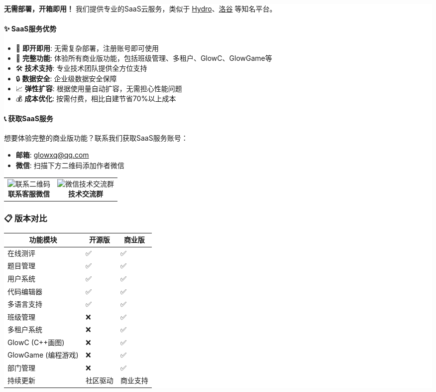 **无需部署，开箱即用！** 我们提供专业的SaaS云服务，类似于 [Hydro](https://hydro.ac)、[洛谷](https://www.luogu.com.cn/) 等知名平台。

#### ✨ SaaS服务优势
- 🚀 **即开即用**: 无需复杂部署，注册账号即可使用
- 🎯 **完整功能**: 体验所有商业版功能，包括班级管理、多租户、GlowC、GlowGame等
- 🛠️ **技术支持**: 专业技术团队提供全方位支持
- 🔒 **数据安全**: 企业级数据安全保障
- 📈 **弹性扩容**: 根据使用量自动扩容，无需担心性能问题
- 💰 **成本优化**: 按需付费，相比自建节省70%以上成本

#### 📞 获取SaaS服务
想要体验完整的商业版功能？联系我们获取SaaS服务账号：
- **邮箱**: [glowxq@qq.com](mailto:glowxq@qq.com)
- **微信**: 扫描下方二维码添加作者微信

<div align="center">
<table>
<tr>
<td align="center">
<img src="docs/images/contact-qr.jpg" width="200" alt="联系二维码"/>
<br/>
<b>联系客服微信</b>
</td>
<td align="center">
<img src="docs/images/group-wechat.png" width="200" alt="微信技术交流群"/>
<br/>
<b>技术交流群</b>
</td>
</tr>
</table>
</div>

### 📋 版本对比

| 功能模块 | 开源版 | 商业版 |
|---------|--------|--------|
| 在线测评 | ✅ | ✅ |
| 题目管理 | ✅ | ✅ |
| 用户系统 | ✅ | ✅ |
| 代码编辑器 | ✅ | ✅ |
| 多语言支持 | ✅ | ✅ |
| 班级管理 | ❌ | ✅ |
| 多租户系统 | ❌ | ✅ |
| GlowC (C++画图) | ❌ | ✅ |
| GlowGame (编程游戏) | ❌ | ✅ |
| 部门管理 | ❌ | ✅ |
| 持续更新 | 社区驱动 | 商业支持 |
